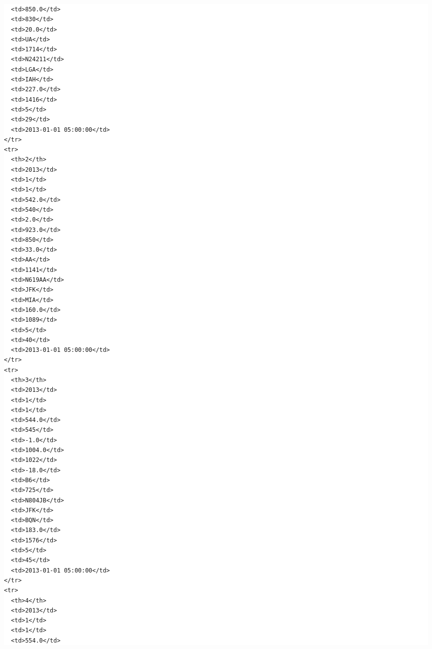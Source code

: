       <td>850.0</td>
      <td>830</td>
      <td>20.0</td>
      <td>UA</td>
      <td>1714</td>
      <td>N24211</td>
      <td>LGA</td>
      <td>IAH</td>
      <td>227.0</td>
      <td>1416</td>
      <td>5</td>
      <td>29</td>
      <td>2013-01-01 05:00:00</td>
    </tr>
    <tr>
      <th>2</th>
      <td>2013</td>
      <td>1</td>
      <td>1</td>
      <td>542.0</td>
      <td>540</td>
      <td>2.0</td>
      <td>923.0</td>
      <td>850</td>
      <td>33.0</td>
      <td>AA</td>
      <td>1141</td>
      <td>N619AA</td>
      <td>JFK</td>
      <td>MIA</td>
      <td>160.0</td>
      <td>1089</td>
      <td>5</td>
      <td>40</td>
      <td>2013-01-01 05:00:00</td>
    </tr>
    <tr>
      <th>3</th>
      <td>2013</td>
      <td>1</td>
      <td>1</td>
      <td>544.0</td>
      <td>545</td>
      <td>-1.0</td>
      <td>1004.0</td>
      <td>1022</td>
      <td>-18.0</td>
      <td>B6</td>
      <td>725</td>
      <td>N804JB</td>
      <td>JFK</td>
      <td>BQN</td>
      <td>183.0</td>
      <td>1576</td>
      <td>5</td>
      <td>45</td>
      <td>2013-01-01 05:00:00</td>
    </tr>
    <tr>
      <th>4</th>
      <td>2013</td>
      <td>1</td>
      <td>1</td>
      <td>554.0</td>